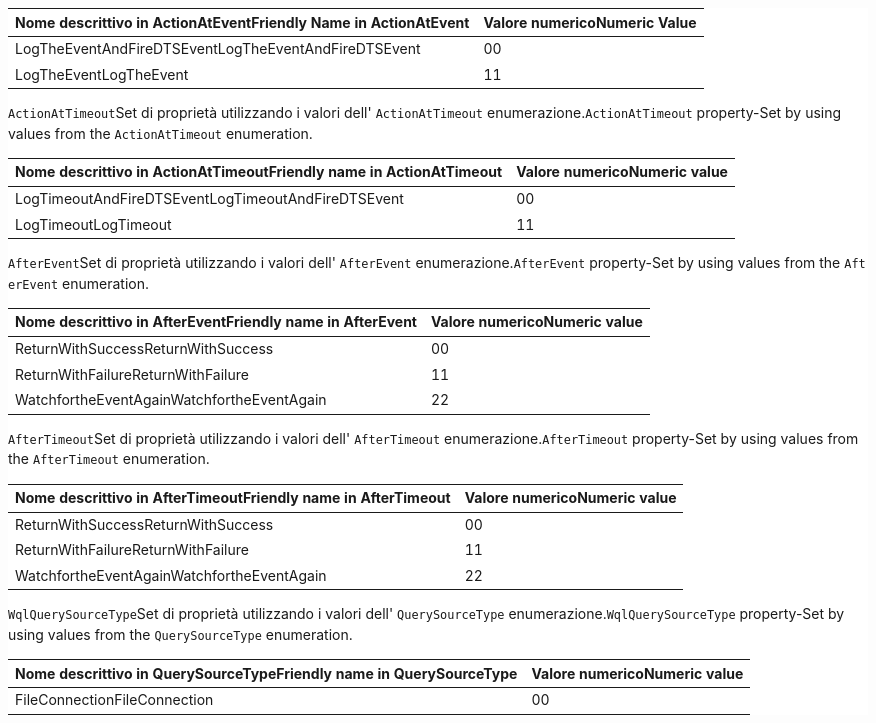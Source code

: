 |<span data-ttu-id="bd655-501">Nome descrittivo in ActionAtEvent</span><span class="sxs-lookup"><span data-stu-id="bd655-501">Friendly Name in ActionAtEvent</span></span>|<span data-ttu-id="bd655-502">Valore numerico</span><span class="sxs-lookup"><span data-stu-id="bd655-502">Numeric Value</span></span>|  
|------------------------------------|-------------------|  
|<span data-ttu-id="bd655-503">LogTheEventAndFireDTSEvent</span><span class="sxs-lookup"><span data-stu-id="bd655-503">LogTheEventAndFireDTSEvent</span></span>|<span data-ttu-id="bd655-504">0</span><span class="sxs-lookup"><span data-stu-id="bd655-504">0</span></span>|  
|<span data-ttu-id="bd655-505">LogTheEvent</span><span class="sxs-lookup"><span data-stu-id="bd655-505">LogTheEvent</span></span>|<span data-ttu-id="bd655-506">1</span><span class="sxs-lookup"><span data-stu-id="bd655-506">1</span></span>|  
  
 <span data-ttu-id="bd655-507">`ActionAtTimeout`Set di proprietà utilizzando i valori dell' `ActionAtTimeout` enumerazione.</span><span class="sxs-lookup"><span data-stu-id="bd655-507">`ActionAtTimeout` property-Set by using values from the `ActionAtTimeout` enumeration.</span></span>  
  
|<span data-ttu-id="bd655-508">Nome descrittivo in ActionAtTimeout</span><span class="sxs-lookup"><span data-stu-id="bd655-508">Friendly name in ActionAtTimeout</span></span>|<span data-ttu-id="bd655-509">Valore numerico</span><span class="sxs-lookup"><span data-stu-id="bd655-509">Numeric value</span></span>|  
|--------------------------------------|-------------------|  
|<span data-ttu-id="bd655-510">LogTimeoutAndFireDTSEvent</span><span class="sxs-lookup"><span data-stu-id="bd655-510">LogTimeoutAndFireDTSEvent</span></span>|<span data-ttu-id="bd655-511">0</span><span class="sxs-lookup"><span data-stu-id="bd655-511">0</span></span>|  
|<span data-ttu-id="bd655-512">LogTimeout</span><span class="sxs-lookup"><span data-stu-id="bd655-512">LogTimeout</span></span>|<span data-ttu-id="bd655-513">1</span><span class="sxs-lookup"><span data-stu-id="bd655-513">1</span></span>|  
  
 <span data-ttu-id="bd655-514">`AfterEvent`Set di proprietà utilizzando i valori dell' `AfterEvent` enumerazione.</span><span class="sxs-lookup"><span data-stu-id="bd655-514">`AfterEvent` property-Set by using values from the `AfterEvent` enumeration.</span></span>  
  
|<span data-ttu-id="bd655-515">Nome descrittivo in AfterEvent</span><span class="sxs-lookup"><span data-stu-id="bd655-515">Friendly name in AfterEvent</span></span>|<span data-ttu-id="bd655-516">Valore numerico</span><span class="sxs-lookup"><span data-stu-id="bd655-516">Numeric value</span></span>|  
|---------------------------------|-------------------|  
|<span data-ttu-id="bd655-517">ReturnWithSuccess</span><span class="sxs-lookup"><span data-stu-id="bd655-517">ReturnWithSuccess</span></span>|<span data-ttu-id="bd655-518">0</span><span class="sxs-lookup"><span data-stu-id="bd655-518">0</span></span>|  
|<span data-ttu-id="bd655-519">ReturnWithFailure</span><span class="sxs-lookup"><span data-stu-id="bd655-519">ReturnWithFailure</span></span>|<span data-ttu-id="bd655-520">1</span><span class="sxs-lookup"><span data-stu-id="bd655-520">1</span></span>|  
|<span data-ttu-id="bd655-521">WatchfortheEventAgain</span><span class="sxs-lookup"><span data-stu-id="bd655-521">WatchfortheEventAgain</span></span>|<span data-ttu-id="bd655-522">2</span><span class="sxs-lookup"><span data-stu-id="bd655-522">2</span></span>|  
  
 <span data-ttu-id="bd655-523">`AfterTimeout`Set di proprietà utilizzando i valori dell' `AfterTimeout` enumerazione.</span><span class="sxs-lookup"><span data-stu-id="bd655-523">`AfterTimeout` property-Set by using values from the `AfterTimeout` enumeration.</span></span>  
  
|<span data-ttu-id="bd655-524">Nome descrittivo in AfterTimeout</span><span class="sxs-lookup"><span data-stu-id="bd655-524">Friendly name in AfterTimeout</span></span>|<span data-ttu-id="bd655-525">Valore numerico</span><span class="sxs-lookup"><span data-stu-id="bd655-525">Numeric value</span></span>|  
|-----------------------------------|-------------------|  
|<span data-ttu-id="bd655-526">ReturnWithSuccess</span><span class="sxs-lookup"><span data-stu-id="bd655-526">ReturnWithSuccess</span></span>|<span data-ttu-id="bd655-527">0</span><span class="sxs-lookup"><span data-stu-id="bd655-527">0</span></span>|  
|<span data-ttu-id="bd655-528">ReturnWithFailure</span><span class="sxs-lookup"><span data-stu-id="bd655-528">ReturnWithFailure</span></span>|<span data-ttu-id="bd655-529">1</span><span class="sxs-lookup"><span data-stu-id="bd655-529">1</span></span>|  
|<span data-ttu-id="bd655-530">WatchfortheEventAgain</span><span class="sxs-lookup"><span data-stu-id="bd655-530">WatchfortheEventAgain</span></span>|<span data-ttu-id="bd655-531">2</span><span class="sxs-lookup"><span data-stu-id="bd655-531">2</span></span>|  
  
 <span data-ttu-id="bd655-532">`WqlQuerySourceType`Set di proprietà utilizzando i valori dell' `QuerySourceType` enumerazione.</span><span class="sxs-lookup"><span data-stu-id="bd655-532">`WqlQuerySourceType` property-Set by using values from the `QuerySourceType` enumeration.</span></span>  
  
|<span data-ttu-id="bd655-533">Nome descrittivo in QuerySourceType</span><span class="sxs-lookup"><span data-stu-id="bd655-533">Friendly name in QuerySourceType</span></span>|<span data-ttu-id="bd655-534">Valore numerico</span><span class="sxs-lookup"><span data-stu-id="bd655-534">Numeric value</span></span>|  
|--------------------------------------|-------------------|  
|<span data-ttu-id="bd655-535">FileConnection</span><span class="sxs-lookup"><span data-stu-id="bd655-535">FileConnection</span></span>|<span data-ttu-id="bd655-536">0</span><span class="sxs-lookup"><span data-stu-id="bd655-536">0</span></span>|  